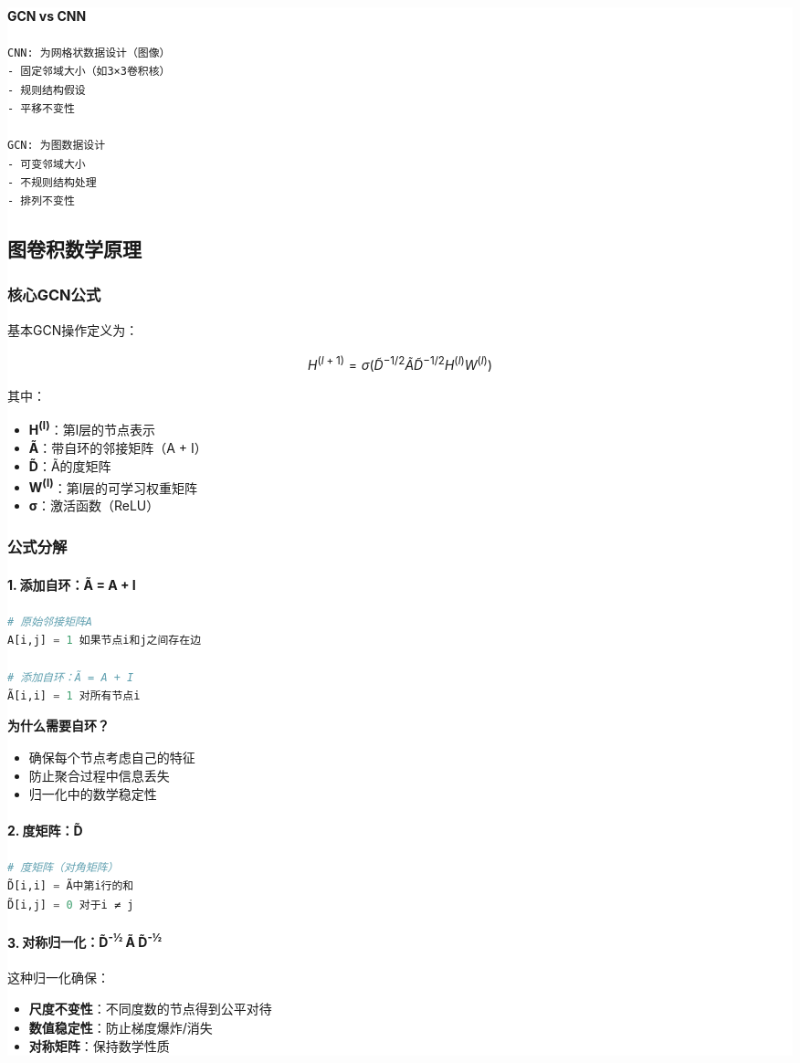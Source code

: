 #### GCN vs CNN
```
CNN: 为网格状数据设计（图像）
- 固定邻域大小（如3×3卷积核）
- 规则结构假设
- 平移不变性

GCN: 为图数据设计
- 可变邻域大小
- 不规则结构处理
- 排列不变性
```

## 图卷积数学原理

### 核心GCN公式

基本GCN操作定义为：

$$H^{(l+1)} = \sigma(\tilde{D}^{-1/2} \tilde{A} \tilde{D}^{-1/2} H^{(l)} W^{(l)})$$

其中：
- **H<sup>(l)</sup>**：第l层的节点表示
- **Ã**：带自环的邻接矩阵（A + I）
- **D̃**：Ã的度矩阵
- **W<sup>(l)</sup>**：第l层的可学习权重矩阵
- **σ**：激活函数（ReLU）

### 公式分解

#### 1. **添加自环：Ã = A + I**
```python
# 原始邻接矩阵A
A[i,j] = 1 如果节点i和j之间存在边

# 添加自环：Ã = A + I
Ã[i,i] = 1 对所有节点i
```

**为什么需要自环？**
- 确保每个节点考虑自己的特征
- 防止聚合过程中信息丢失
- 归一化中的数学稳定性

#### 2. **度矩阵：D̃**
```python
# 度矩阵（对角矩阵）
D̃[i,i] = Ã中第i行的和
D̃[i,j] = 0 对于i ≠ j
```

#### 3. **对称归一化：D̃<sup>-½</sup> Ã D̃<sup>-½</sup>**
这种归一化确保：
- **尺度不变性**：不同度数的节点得到公平对待
- **数值稳定性**：防止梯度爆炸/消失
- **对称矩阵**：保持数学性质
